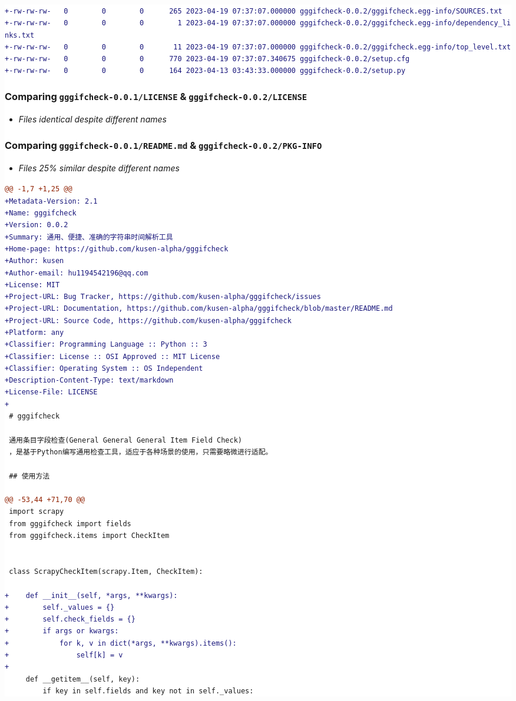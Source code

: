 ```diff
+-rw-rw-rw-   0        0        0      265 2023-04-19 07:37:07.000000 gggifcheck-0.0.2/gggifcheck.egg-info/SOURCES.txt
+-rw-rw-rw-   0        0        0        1 2023-04-19 07:37:07.000000 gggifcheck-0.0.2/gggifcheck.egg-info/dependency_links.txt
+-rw-rw-rw-   0        0        0       11 2023-04-19 07:37:07.000000 gggifcheck-0.0.2/gggifcheck.egg-info/top_level.txt
+-rw-rw-rw-   0        0        0      770 2023-04-19 07:37:07.340675 gggifcheck-0.0.2/setup.cfg
+-rw-rw-rw-   0        0        0      164 2023-04-13 03:43:33.000000 gggifcheck-0.0.2/setup.py
```

### Comparing `gggifcheck-0.0.1/LICENSE` & `gggifcheck-0.0.2/LICENSE`

 * *Files identical despite different names*

### Comparing `gggifcheck-0.0.1/README.md` & `gggifcheck-0.0.2/PKG-INFO`

 * *Files 25% similar despite different names*

```diff
@@ -1,7 +1,25 @@
+Metadata-Version: 2.1
+Name: gggifcheck
+Version: 0.0.2
+Summary: 通用、便捷、准确的字符串时间解析工具
+Home-page: https://github.com/kusen-alpha/gggifcheck
+Author: kusen
+Author-email: hu1194542196@qq.com
+License: MIT
+Project-URL: Bug Tracker, https://github.com/kusen-alpha/gggifcheck/issues
+Project-URL: Documentation, https://github.com/kusen-alpha/gggifcheck/blob/master/README.md
+Project-URL: Source Code, https://github.com/kusen-alpha/gggifcheck
+Platform: any
+Classifier: Programming Language :: Python :: 3
+Classifier: License :: OSI Approved :: MIT License
+Classifier: Operating System :: OS Independent
+Description-Content-Type: text/markdown
+License-File: LICENSE
+
 # gggifcheck
 
 通用条目字段检查(General General General Item Field Check)
 ，是基于Python编写通用检查工具，适应于各种场景的使用，只需要略微进行适配。
 
 ## 使用方法
 
@@ -53,44 +71,70 @@
 import scrapy
 from gggifcheck import fields
 from gggifcheck.items import CheckItem
 
 
 class ScrapyCheckItem(scrapy.Item, CheckItem):
 
+    def __init__(self, *args, **kwargs):
+        self._values = {}
+        self.check_fields = {}
+        if args or kwargs:
+            for k, v in dict(*args, **kwargs).items():
+                self[k] = v
+
     def __getitem__(self, key):
         if key in self.fields and key not in self._values:
```